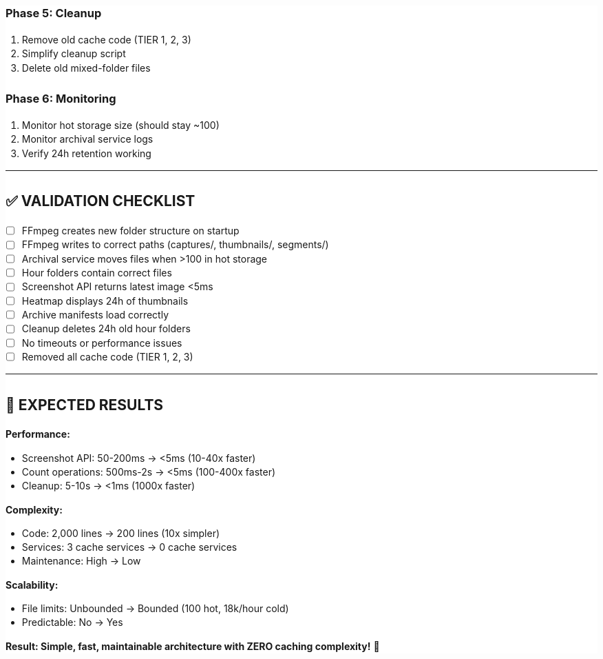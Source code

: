 ### **Phase 5: Cleanup**
1. Remove old cache code (TIER 1, 2, 3)
2. Simplify cleanup script
3. Delete old mixed-folder files

### **Phase 6: Monitoring**
1. Monitor hot storage size (should stay ~100)
2. Monitor archival service logs
3. Verify 24h retention working

---

## ✅ VALIDATION CHECKLIST

- [ ] FFmpeg creates new folder structure on startup
- [ ] FFmpeg writes to correct paths (captures/, thumbnails/, segments/)
- [ ] Archival service moves files when >100 in hot storage
- [ ] Hour folders contain correct files
- [ ] Screenshot API returns latest image <5ms
- [ ] Heatmap displays 24h of thumbnails
- [ ] Archive manifests load correctly
- [ ] Cleanup deletes 24h old hour folders
- [ ] No timeouts or performance issues
- [ ] Removed all cache code (TIER 1, 2, 3)

---

## 🎯 EXPECTED RESULTS

**Performance:**
- Screenshot API: 50-200ms → <5ms (10-40x faster)
- Count operations: 500ms-2s → <5ms (100-400x faster)
- Cleanup: 5-10s → <1ms (1000x faster)

**Complexity:**
- Code: 2,000 lines → 200 lines (10x simpler)
- Services: 3 cache services → 0 cache services
- Maintenance: High → Low

**Scalability:**
- File limits: Unbounded → Bounded (100 hot, 18k/hour cold)
- Predictable: No → Yes

**Result: Simple, fast, maintainable architecture with ZERO caching complexity!** 🎉

